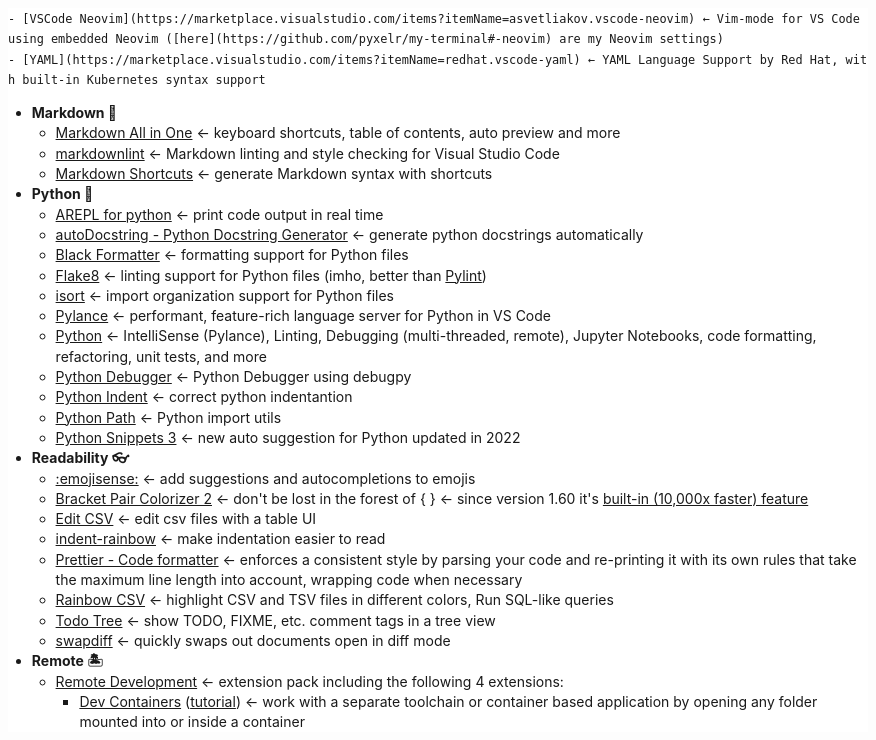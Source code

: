     - [VSCode Neovim](https://marketplace.visualstudio.com/items?itemName=asvetliakov.vscode-neovim) ← Vim-mode for VS Code using embedded Neovim ([here](https://github.com/pyxelr/my-terminal#-neovim) are my Neovim settings)
    - [YAML](https://marketplace.visualstudio.com/items?itemName=redhat.vscode-yaml) ← YAML Language Support by Red Hat, with built-in Kubernetes syntax support
- **Markdown 📜**
    - [Markdown All in One](https://marketplace.visualstudio.com/items?itemName=yzhang.markdown-all-in-one) ← keyboard shortcuts, table of contents, auto preview and more
    - [markdownlint](https://marketplace.visualstudio.com/items?itemName=DavidAnson.vscode-markdownlint) ← Markdown linting and style checking for Visual Studio Code
    - [Markdown Shortcuts](https://marketplace.visualstudio.com/items?itemName=mdickin.markdown-shortcuts) ← generate Markdown syntax with shortcuts
- **Python 🐍**
    - [AREPL for python](https://marketplace.visualstudio.com/items?itemName=almenon.arepl&fbclid=IwAR3KGOtWOoytn9pAEVHNTUp0EULbw0d_M05CSTcgJJTSY8ZjzX1nxtmuHaM) ← print code output in real time
    - [autoDocstring - Python Docstring Generator](https://marketplace.visualstudio.com/items?itemName=njpwerner.autodocstring) ← generate python docstrings automatically
    - [Black Formatter](https://marketplace.visualstudio.com/items?itemName=ms-python.black-formatter) ← formatting support for Python files
    - [Flake8](https://marketplace.visualstudio.com/items?itemName=ms-python.flake8) ← linting support for Python files (imho, better than [Pylint](https://marketplace.visualstudio.com/items?itemName=ms-python.pylint))
    - [isort](https://marketplace.visualstudio.com/items?itemName=ms-python.isort) ← import organization support for Python files
    - [Pylance](https://marketplace.visualstudio.com/items?itemName=ms-python.vscode-pylance) ← performant, feature-rich language server for Python in VS Code
    - [Python](https://marketplace.visualstudio.com/items?itemName=ms-python.python) ← IntelliSense (Pylance), Linting, Debugging (multi-threaded, remote), Jupyter Notebooks, code formatting, refactoring, unit tests, and more
    - [Python Debugger](https://marketplace.visualstudio.com/items?itemName=ms-python.debugpy) ← Python Debugger using debugpy
    - [Python Indent](https://marketplace.visualstudio.com/items?itemName=KevinRose.vsc-python-indent) ← correct python indentantion
    - [Python Path](https://marketplace.visualstudio.com/items?itemName=mgesbert.python-path) ← Python import utils
    - [Python Snippets 3](https://marketplace.visualstudio.com/items?itemName=EricSia.pythonsnippets3) ← new auto suggestion for Python updated in 2022
- **Readability 👓**
    - [:emojisense:](https://marketplace.visualstudio.com/items?itemName=bierner.emojisense) ← add suggestions and autocompletions to emojis
    - [Bracket Pair Colorizer 2](https://marketplace.visualstudio.com/items?itemName=CoenraadS.bracket-pair-colorizer-2) ← don't be lost in the forest of { } ← since version 1.60 it's [built-in (10,000x faster) feature](https://code.visualstudio.com/blogs/2021/09/29/bracket-pair-colorization)
    - [Edit CSV](https://marketplace.visualstudio.com/items?itemName=janisdd.vscode-edit-csv) ← edit csv files with a table UI
    - [indent-rainbow](https://marketplace.visualstudio.com/items?itemName=oderwat.indent-rainbow) ← make indentation easier to read
    - [Prettier - Code formatter](https://marketplace.visualstudio.com/items?itemName=esbenp.prettier-vscode) ← enforces a consistent style by parsing your code and re-printing it with its own rules that take the maximum line length into account, wrapping code when necessary
    - [Rainbow CSV](https://marketplace.visualstudio.com/items?itemName=mechatroner.rainbow-csv) ← highlight CSV and TSV files in different colors, Run SQL-like queries
    - [Todo Tree](https://marketplace.visualstudio.com/items?itemName=Gruntfuggly.todo-tree) ← show TODO, FIXME, etc. comment tags in a tree view
    - [swapdiff](https://marketplace.visualstudio.com/items?itemName=shalimski.swapdiff) ← quickly swaps out documents open in diff mode
- **Remote 🏝**
    - [Remote Development](https://marketplace.visualstudio.com/items?itemName=ms-vscode-remote.vscode-remote-extensionpack) ← extension pack including the following 4 extensions:
        - [Dev Containers](https://marketplace.visualstudio.com/items?itemName=ms-vscode-remote.remote-containers) ([tutorial](https://code.visualstudio.com/docs/remote/containers-tutorial)) ← work with a separate toolchain or container based application by opening any folder mounted into or inside a container